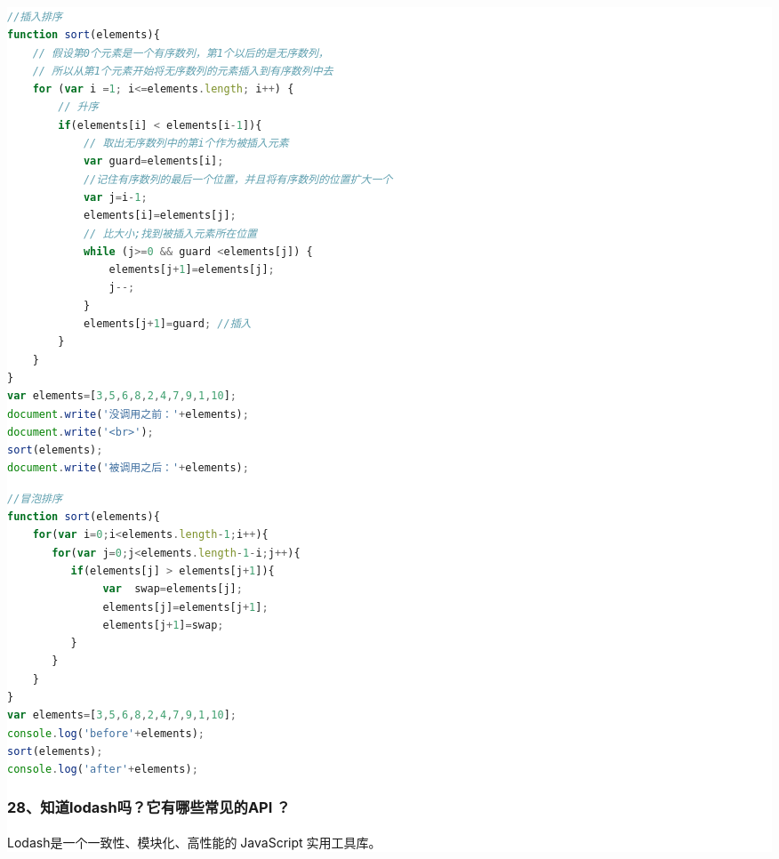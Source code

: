 ```javascript
//插入排序
function sort(elements){
    // 假设第0个元素是一个有序数列，第1个以后的是无序数列，
    // 所以从第1个元素开始将无序数列的元素插入到有序数列中去
    for (var i =1; i<=elements.length; i++) {
        // 升序
        if(elements[i] < elements[i-1]){
            // 取出无序数列中的第i个作为被插入元素
            var guard=elements[i];
            //记住有序数列的最后一个位置，并且将有序数列的位置扩大一个
            var j=i-1;
            elements[i]=elements[j];
            // 比大小;找到被插入元素所在位置
            while (j>=0 && guard <elements[j]) {
                elements[j+1]=elements[j];
                j--;
            }
            elements[j+1]=guard; //插入
        }
    }
}
var elements=[3,5,6,8,2,4,7,9,1,10];
document.write('没调用之前：'+elements);
document.write('<br>');
sort(elements);
document.write('被调用之后：'+elements);
```

```javascript
//冒泡排序
function sort(elements){
    for(var i=0;i<elements.length-1;i++){
       for(var j=0;j<elements.length-1-i;j++){
          if(elements[j] > elements[j+1]){
               var  swap=elements[j];
               elements[j]=elements[j+1];
               elements[j+1]=swap;
          }
       }
    }
}
var elements=[3,5,6,8,2,4,7,9,1,10];
console.log('before'+elements);
sort(elements);
console.log('after'+elements);
```



### 28、知道lodash吗？它有哪些常见的API   ？

Lodash是一个一致性、模块化、高性能的 JavaScript 实用工具库。
